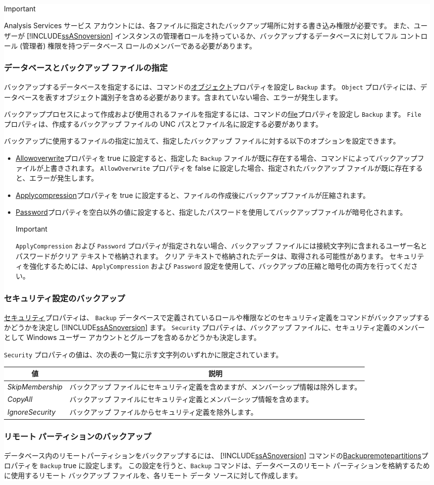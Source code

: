 > [!IMPORTANT]  
>  Analysis Services サービス アカウントには、各ファイルに指定されたバックアップ場所に対する書き込み権限が必要です。 また、ユーザーが [!INCLUDE[ssASnoversion](../../includes/ssasnoversion-md.md)] インスタンスの管理者ロールを持っているか、バックアップするデータベースに対してフル コントロール (管理者) 権限を持つデータベース ロールのメンバーである必要があります。  
  
### <a name="specifying-the-database-and-backup-file"></a>データベースとバックアップ ファイルの指定  
 バックアップするデータベースを指定するには、コマンドの[オブジェクト](https://docs.microsoft.com/bi-reference/xmla/xml-elements-properties/object-element-xmla)プロパティを設定し `Backup` ます。 `Object` プロパティには、データベースを表すオブジェクト識別子を含める必要があります。含まれていない場合、エラーが発生します。  
  
 バックアッププロセスによって作成および使用されるファイルを指定するには、コマンドの[file](https://docs.microsoft.com/bi-reference/xmla/xml-elements-properties/file-element-xmla)プロパティを設定し `Backup` ます。 `File` プロパティは、作成するバックアップ ファイルの UNC パスとファイル名に設定する必要があります。  
  
 バックアップに使用するファイルの指定に加えて、指定したバックアップ ファイルに対する以下のオプションを設定できます。  
  
-   [Allowoverwrite](https://docs.microsoft.com/bi-reference/xmla/xml-elements-properties/allowoverwrite-element-xmla)プロパティを true に設定すると、指定した `Backup` ファイルが既に存在する場合、コマンドによってバックアップファイルが上書きされます。 `AllowOverwrite` プロパティを false に設定した場合、指定されたバックアップ ファイルが既に存在すると、エラーが発生します。  
  
-   [Applycompression](https://docs.microsoft.com/bi-reference/xmla/xml-elements-properties/applycompression-element-xmla)プロパティを true に設定すると、ファイルの作成後にバックアップファイルが圧縮されます。  
  
-   [Password](https://docs.microsoft.com/bi-reference/xmla/xml-elements-properties/password-element-xmla)プロパティを空白以外の値に設定すると、指定したパスワードを使用してバックアップファイルが暗号化されます。  
  
    > [!IMPORTANT]  
    >  `ApplyCompression` および `Password` プロパティが指定されない場合、バックアップ ファイルには接続文字列に含まれるユーザー名とパスワードがクリア テキストで格納されます。 クリア テキストで格納されたデータは、取得される可能性があります。 セキュリティを強化するためには、`ApplyCompression` および `Password` 設定を使用して、バックアップの圧縮と暗号化の両方を行ってください。  
  
### <a name="backing-up-security-settings"></a>セキュリティ設定のバックアップ  
 [セキュリティ](https://docs.microsoft.com/bi-reference/xmla/xml-elements-properties/security-element-xmla)プロパティは、 `Backup` データベースで定義されているロールや権限などのセキュリティ定義をコマンドがバックアップするかどうかを決定し [!INCLUDE[ssASnoversion](../../includes/ssasnoversion-md.md)] ます。 `Security` プロパティは、バックアップ ファイルに、セキュリティ定義のメンバーとして Windows ユーザー アカウントとグループを含めるかどうかも決定します。  
  
 `Security` プロパティの値は、次の表の一覧に示す文字列のいずれかに限定されています。  
  
|値|説明|  
|-----------|-----------------|  
|*SkipMembership*|バックアップ ファイルにセキュリティ定義を含めますが、メンバーシップ情報は除外します。|  
|*CopyAll*|バックアップ ファイルにセキュリティ定義とメンバーシップ情報を含めます。|  
|*IgnoreSecurity*|バックアップ ファイルからセキュリティ定義を除外します。|  
  
### <a name="backing-up-remote-partitions"></a>リモート パーティションのバックアップ  
 データベース内のリモートパーティションをバックアップするには、 [!INCLUDE[ssASnoversion](../../includes/ssasnoversion-md.md)] コマンドの[Backupremotepartitions](https://docs.microsoft.com/bi-reference/xmla/xml-elements-properties/backupremotepartitions-element-xmla)プロパティを `Backup` true に設定します。 この設定を行うと、`Backup` コマンドは、データベースのリモート パーティションを格納するために使用するリモート バックアップ ファイルを、各リモート データ ソースに対して作成します。  
  